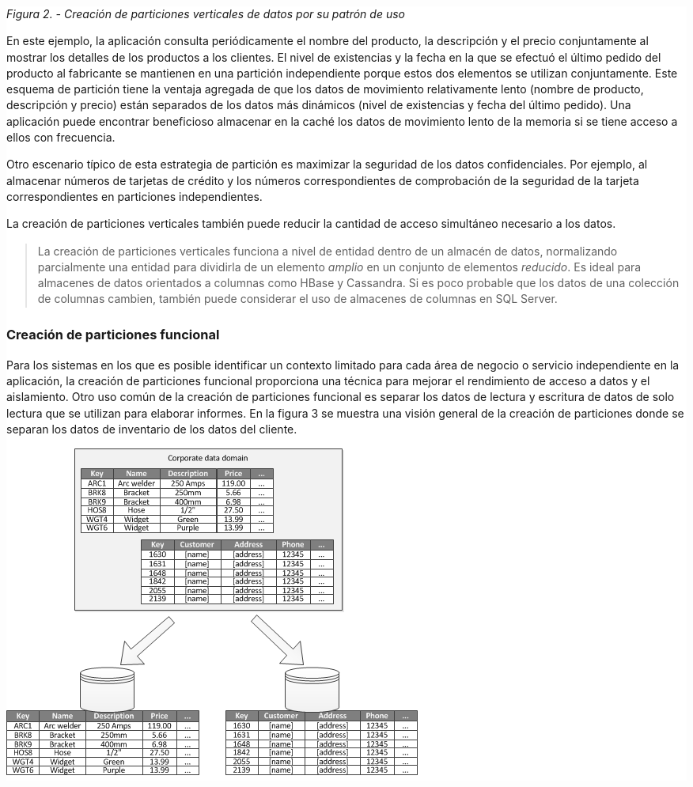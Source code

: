 _Figura 2. - Creación de particiones verticales de datos por su patrón de uso_

En este ejemplo, la aplicación consulta periódicamente el nombre del producto, la descripción y el precio conjuntamente al mostrar los detalles de los productos a los clientes. El nivel de existencias y la fecha en la que se efectuó el último pedido del producto al fabricante se mantienen en una partición independiente porque estos dos elementos se utilizan conjuntamente. Este esquema de partición tiene la ventaja agregada de que los datos de movimiento relativamente lento (nombre de producto, descripción y precio) están separados de los datos más dinámicos (nivel de existencias y fecha del último pedido). Una aplicación puede encontrar beneficioso almacenar en la caché los datos de movimiento lento de la memoria si se tiene acceso a ellos con frecuencia.

Otro escenario típico de esta estrategia de partición es maximizar la seguridad de los datos confidenciales. Por ejemplo, al almacenar números de tarjetas de crédito y los números correspondientes de comprobación de la seguridad de la tarjeta correspondientes en particiones independientes.

La creación de particiones verticales también puede reducir la cantidad de acceso simultáneo necesario a los datos.

> La creación de particiones verticales funciona a nivel de entidad dentro de un almacén de datos, normalizando parcialmente una entidad para dividirla de un elemento _amplio_ en un conjunto de elementos _reducido_. Es ideal para almacenes de datos orientados a columnas como HBase y Cassandra. Si es poco probable que los datos de una colección de columnas cambien, también puede considerar el uso de almacenes de columnas en SQL Server.

### Creación de particiones funcional

Para los sistemas en los que es posible identificar un contexto limitado para cada área de negocio o servicio independiente en la aplicación, la creación de particiones funcional proporciona una técnica para mejorar el rendimiento de acceso a datos y el aislamiento. Otro uso común de la creación de particiones funcional es separar los datos de lectura y escritura de datos de solo lectura que se utilizan para elaborar informes. En la figura 3 se muestra una visión general de la creación de particiones donde se separan los datos de inventario de los datos del cliente.

![](media/best-practices-data-partitioning/DataPartitioning03.png)
